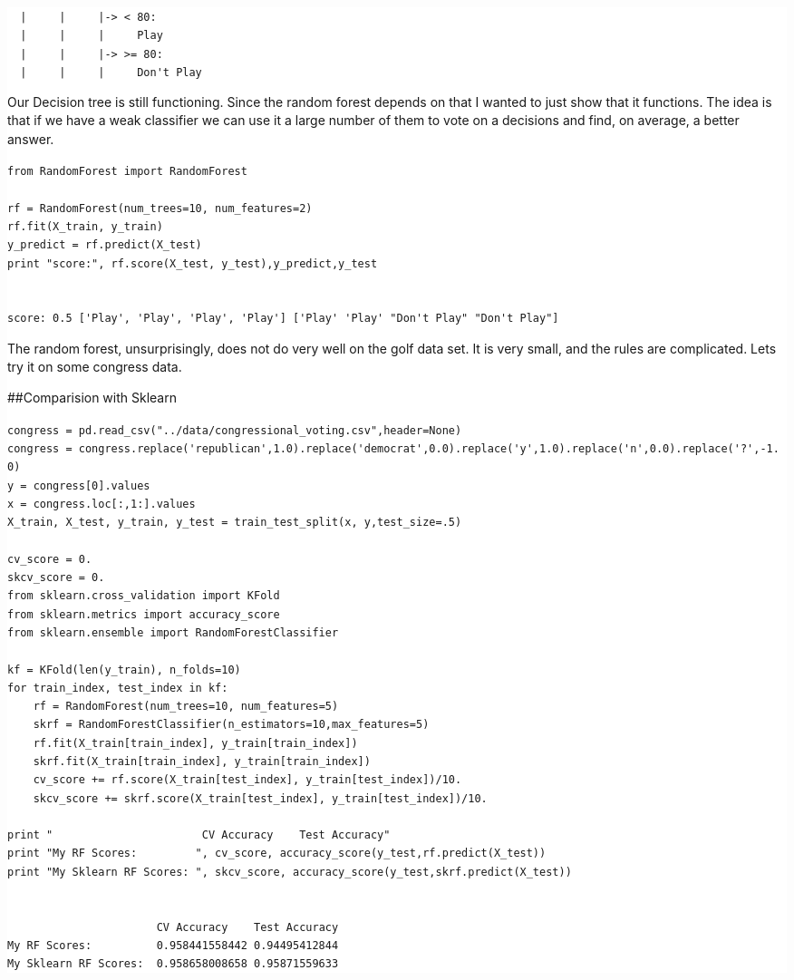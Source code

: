       |     |     |-> < 80:
      |     |     |     Play
      |     |     |-> >= 80:
      |     |     |     Don't Play


Our Decision tree is still functioning.  Since the random forest depends on that I wanted to just show that it functions.  The idea is that if we have a weak classifier we can use it a large number of them to vote on a decisions and find, on average, a better answer.  


    from RandomForest import RandomForest
    
    rf = RandomForest(num_trees=10, num_features=2)
    rf.fit(X_train, y_train)
    y_predict = rf.predict(X_test)
    print "score:", rf.score(X_test, y_test),y_predict,y_test


    score: 0.5 ['Play', 'Play', 'Play', 'Play'] ['Play' 'Play' "Don't Play" "Don't Play"]


The random forest, unsurprisingly, does not do very well on the golf data set.  It is very small, and the rules are complicated.   Lets try it on some congress data.

##Comparision with Sklearn


    congress = pd.read_csv("../data/congressional_voting.csv",header=None)
    congress = congress.replace('republican',1.0).replace('democrat',0.0).replace('y',1.0).replace('n',0.0).replace('?',-1.0)
    y = congress[0].values
    x = congress.loc[:,1:].values
    X_train, X_test, y_train, y_test = train_test_split(x, y,test_size=.5)
    
    cv_score = 0.
    skcv_score = 0.
    from sklearn.cross_validation import KFold
    from sklearn.metrics import accuracy_score
    from sklearn.ensemble import RandomForestClassifier
    
    kf = KFold(len(y_train), n_folds=10)
    for train_index, test_index in kf:
        rf = RandomForest(num_trees=10, num_features=5)
        skrf = RandomForestClassifier(n_estimators=10,max_features=5)
        rf.fit(X_train[train_index], y_train[train_index])
        skrf.fit(X_train[train_index], y_train[train_index])
        cv_score += rf.score(X_train[test_index], y_train[test_index])/10.
        skcv_score += skrf.score(X_train[test_index], y_train[test_index])/10.
        
    print "                       CV Accuracy    Test Accuracy"
    print "My RF Scores:         ", cv_score, accuracy_score(y_test,rf.predict(X_test))
    print "My Sklearn RF Scores: ", skcv_score, accuracy_score(y_test,skrf.predict(X_test))


                           CV Accuracy    Test Accuracy
    My RF Scores:          0.958441558442 0.94495412844
    My Sklearn RF Scores:  0.958658008658 0.95871559633
